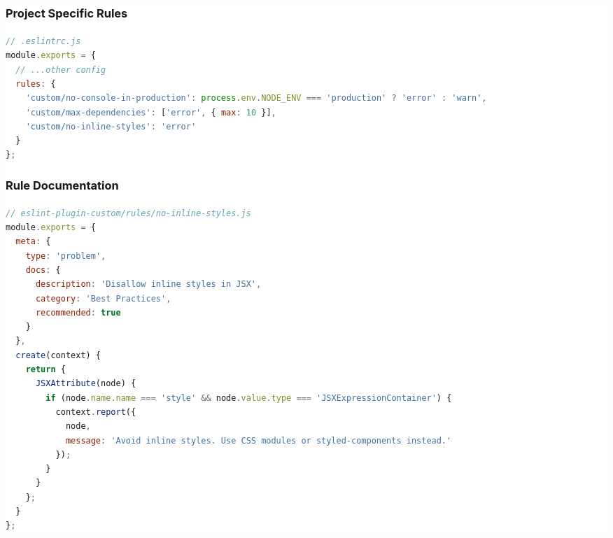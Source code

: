 ### Project Specific Rules
```javascript
// .eslintrc.js
module.exports = {
  // ...other config
  rules: {
    'custom/no-console-in-production': process.env.NODE_ENV === 'production' ? 'error' : 'warn',
    'custom/max-dependencies': ['error', { max: 10 }],
    'custom/no-inline-styles': 'error'
  }
};
```

### Rule Documentation
```javascript
// eslint-plugin-custom/rules/no-inline-styles.js
module.exports = {
  meta: {
    type: 'problem',
    docs: {
      description: 'Disallow inline styles in JSX',
      category: 'Best Practices',
      recommended: true
    }
  },
  create(context) {
    return {
      JSXAttribute(node) {
        if (node.name.name === 'style' && node.value.type === 'JSXExpressionContainer') {
          context.report({
            node,
            message: 'Avoid inline styles. Use CSS modules or styled-components instead.'
          });
        }
      }
    };
  }
};
``` 